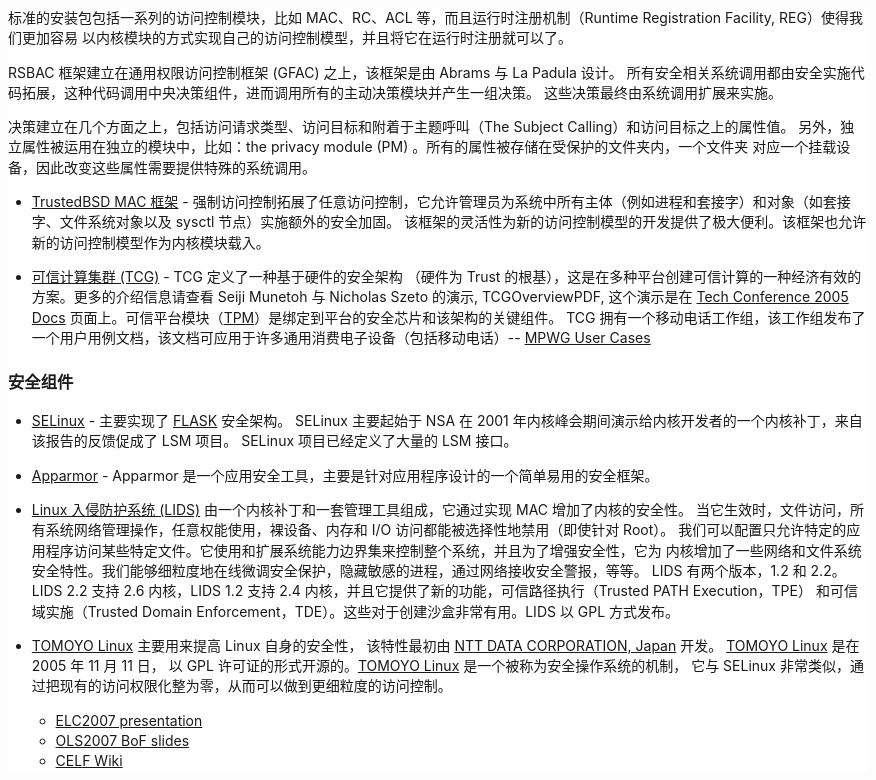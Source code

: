 标准的安装包包括一系列的访问控制模块，比如 MAC、RC、ACL 等，而且运行时注册机制（Runtime Registration Facility, REG）使得我们更加容易
以内核模块的方式实现自己的访问控制模型，并且将它在运行时注册就可以了。

RSBAC 框架建立在通用权限访问控制框架 (GFAC) 之上，该框架是由 Abrams 与 La Padula 设计。
所有安全相关系统调用都由安全实施代码拓展，这种代码调用中央决策组件，进而调用所有的主动决策模块并产生一组决策。
这些决策最终由系统调用扩展来实施。

决策建立在几个方面之上，包括访问请求类型、访问目标和附着于主题呼叫（The Subject Calling）和访问目标之上的属性值。
另外，独立属性被运用在独立的模块中，比如：the privacy module (PM) 。所有的属性被存储在受保护的文件夹内，一个文件夹
对应一个挂载设备，因此改变这些属性需要提供特殊的系统调用。

-   [TrustedBSD MAC 框架](http://www.trustedbsd.org/mac.html) -
    强制访问控制拓展了任意访问控制，它允许管理员为系统中所有主体（例如进程和套接字）和对象（如套接字、文件系统对象以及 sysctl 节点）实施额外的安全加固。
    该框架的灵活性为新的访问控制模型的开发提供了极大便利。该框架也允许新的访问控制模型作为内核模块载入。

-   [可信计算集群 (TCG)](https://www.trustedcomputinggroup.org/) - TCG 定义了一种基于硬件的安全架构
    （硬件为 Trust 的根基），这是在多种平台创建可信计算的一种经济有效的方案。更多的介绍信息请查看 Seiji
    Munetoh 与 Nicholas Szeto 的演示, TCGOverviewPDF, 这个演示是在
     [Tech Conference 2005 Docs](../.././dev_portals/Security/Tech_Conference_2005Docs/Tech_Conference_2005Docs.md "Tech Conference 2005Docs")
    页面上。可信平台模块（[TPM](../.././dev_portals/Security/Security_Hardware_Resources/Security_Hardware_Resources.md)）是绑定到平台的安全芯片和该架构的关键组件。
    TCG 拥有一个移动电话工作组，该工作组发布了一个用户用例文档，该文档可应用于许多通用消费电子设备（包括移动电话）-- [MPWG User Cases](https://www.trustedcomputinggroup.org/groups/mobile/MPWG_Use_Cases.pdf)
<span id="security-components"></span>

### 安全组件

-   [SELinux](../.././dev_portals/Security/SELinux/SELinux.md "SELinux") - 主要实现了 [FLASK](http://www.cs.utah.edu/flux/fluke/html/flask.html) 安全架构。
    SELinux 主要起始于 NSA 在 2001 年内核峰会期间演示给内核开发者的一个内核补丁，来自该报告的反馈促成了 LSM 项目。
    SELinux 项目已经定义了大量的 LSM 接口。

-   [Apparmor](http://en.opensuse.org/Apparmor) - Apparmor 是一个应用安全工具，主要是针对应用程序设计的一个简单易用的安全框架。

-   [Linux 入侵防护系统 (LIDS)](http://www.lids.org/) 由一个内核补丁和一套管理工具组成，它通过实现 MAC 增加了内核的安全性。
    当它生效时，文件访问，所有系统网络管理操作，任意权能使用，裸设备、内存和 I/O 访问都能被选择性地禁用（即使针对 Root）。
    我们可以配置只允许特定的应用程序访问某些特定文件。它使用和扩展系统能力边界集来控制整个系统，并且为了增强安全性，它为
    内核增加了一些网络和文件系统安全特性。我们能够细粒度地在线微调安全保护，隐藏敏感的进程，通过网络接收安全警报，等等。
    LIDS 有两个版本，1.2 和 2.2。LIDS 2.2 支持 2.6 内核，LIDS 1.2 支持 2.4 内核，并且它提供了新的功能，可信路径执行（Trusted PATH Execution，TPE）
    和可信域实施（Trusted Domain Enforcement，TDE）。这些对于创建沙盒非常有用。LIDS 以 GPL 方式发布。

-   [TOMOYO Linux](../.././dev_portals/Security/TomoyoLinux/TomoyoLinux.md "TomoyoLinux") 主要用来提高 Linux 自身的安全性，
    该特性最初由 [NTT DATA CORPORATION, Japan](http://www.nttdata.co.jp/en/index.html) 开发。
    [TOMOYO Linux](../.././dev_portals/Security/TomoyoLinux/TomoyoLinux.md "TomoyoLinux") 是在 2005 年 11 月 11 日，
    以 GPL 许可证的形式开源的。[TOMOYO Linux](../.././dev_portals/Security/TomoyoLinux/TomoyoLinux.md "TomoyoLinux") 是一个被称为安全操作系统的机制，
    它与 SELinux 非常类似，通过把现有的访问权限化整为零，从而可以做到更细粒度的访问控制。
    -   [ELC2007 presentation](http://sourceforge.jp/projects/tomoyo/document/elc2007-presentation-20070418-for_linux.pdf/en/4/elc2007-presentation-20070418-for_linux.pdf)
    -   [OLS2007 BoF slides](http://sourceforge.jp/projects/tomoyo/document/ols2007-tomoyo-20070629.pdf/en/4/ols2007-tomoyo-20070629.pdf)
    -   [CELF Wiki](http://tree.celinuxforum.org/CelfPubWiki/TomoyoLinux)
